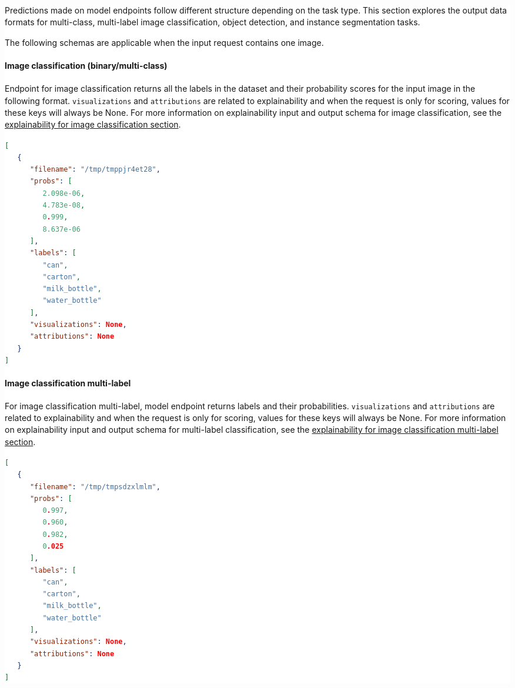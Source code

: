Predictions made on model endpoints follow different structure depending on the task type. This section explores the output data formats for multi-class, multi-label image classification, object detection, and instance segmentation tasks.

The following schemas are applicable when the input request contains one image.

#### Image classification (binary/multi-class)

Endpoint for image classification returns all the labels in the dataset and their probability scores for the input image in the following format.  `visualizations` and `attributions` are related to explainability and when the request is only for scoring, values for these keys will always be None. For more information on explainability input and output schema for image classification, see the [explainability for image classification section](#image-classification-binarymulti-class-2).

```json
[
   {
      "filename": "/tmp/tmppjr4et28",
      "probs": [
         2.098e-06,
         4.783e-08,
         0.999,
         8.637e-06
      ],
      "labels": [
         "can",
         "carton",
         "milk_bottle",
         "water_bottle"
      ],
      "visualizations": None,
      "attributions": None
   }
]
```

#### Image classification multi-label

For image classification multi-label, model endpoint returns labels and their probabilities. `visualizations` and `attributions` are related to explainability and when the request is only for scoring, values for these keys will always be None. For more information on explainability input and output schema for multi-label classification, see the [explainability for image classification multi-label section](#image-classification-multi-label-2).

```json
[
   {
      "filename": "/tmp/tmpsdzxlmlm",
      "probs": [
         0.997,
         0.960,
         0.982,
         0.025
      ],
      "labels": [
         "can",
         "carton",
         "milk_bottle",
         "water_bottle"
      ],
      "visualizations": None,
      "attributions": None
   }
]
```
